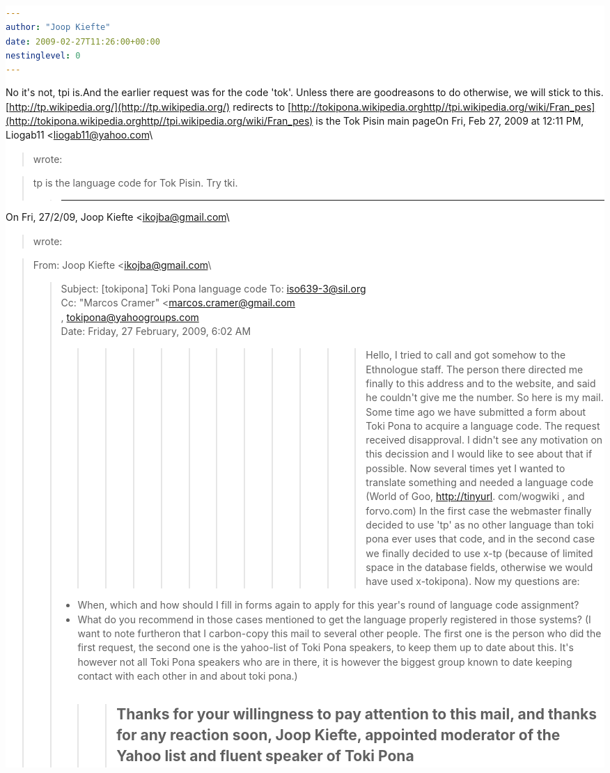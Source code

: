 ```yaml
---
author: "Joop Kiefte"
date: 2009-02-27T11:26:00+00:00
nestinglevel: 0
---
```

No it's not, tpi is.And the earlier request was for the code 'tok'. Unless there are goodreasons to do otherwise, we will stick to this.[http://tp.wikipedia.org/](http://tp.wikipedia.org/) redirects to [http://tokipona.wikipedia.orghttp//tpi.wikipedia.org/wiki/Fran_pes](http://tokipona.wikipedia.orghttp//tpi.wikipedia.org/wiki/Fran_pes) is the Tok Pisin main pageOn Fri, Feb 27, 2009 at 12:11 PM, Liogab11 <[liogab11@yahoo.com](mailto://liogab11@yahoo.com)\
> wrote:

> tp is the language code for Tok Pisin. Try tki.
>> ---
 On Fri, 27/2/09, Joop Kiefte <[ikojba@gmail.com](mailto://ikojba@gmail.com)\
> wrote:

> From: Joop Kiefte <[ikojba@gmail.com](mailto://ikojba@gmail.com)\
>> Subject: \[tokipona\] Toki Pona language code
> To: [iso639-3@sil.org](mailto://iso639-3@sil.org)\
> Cc: "Marcos Cramer" <[marcos.cramer@gmail.com](mailto://marcos.cramer@gmail.com)\
>, [tokipona@yahoogroups.com](mailto://tokipona@yahoogroups.com)\
> Date: Friday, 27 February, 2009, 6:02 AM
>>>>>>>>>>>>> Hello,
>>>> I tried to call and got somehow to the Ethnologue staff. The person there
>> directed me finally to this address and to the website, and said he
> couldn't
>> give me the number. So here is my mail.
>> Some time ago we have submitted a form about Toki Pona to acquire a
> language
>> code. The request received disapproval. I didn't see any motivation on this
>> decission and I would like to see about that if possible.
>> Now several times yet I wanted to translate something and needed a language
>> code (World of Goo, [http://tinyurl](http://tinyurl). com/wogwiki , and forvo.com)
>> In the first case the webmaster finally decided to use 'tp' as no other
>> language than toki pona ever uses that code, and in the second case we
>> finally decided to use x-tp (because of limited space in the database
>> fields, otherwise we would have used x-tokipona). Now my questions are:
>> - When, which and how should I fill in forms again to apply for this year's
>> round of language code assignment?
>> - What do you recommend in those cases mentioned to get the language
>> properly registered in those systems?
>> (I want to note furtheron that I carbon-copy this mail to several other
>> people. The first one is the person who did the first request, the second
>> one is the yahoo-list of Toki Pona speakers, to keep them up to date about
>> this. It's however not all Toki Pona speakers who are in there, it is
>> however the biggest group known to date keeping contact with each other in
>> and about toki pona.)
>>>> Thanks for your willingness to pay attention to this mail, and thanks for
>> any reaction soon,
>>>> Joop Kiefte,
>> appointed moderator of the Yahoo list and fluent speaker of Toki Pona
>>>> --
